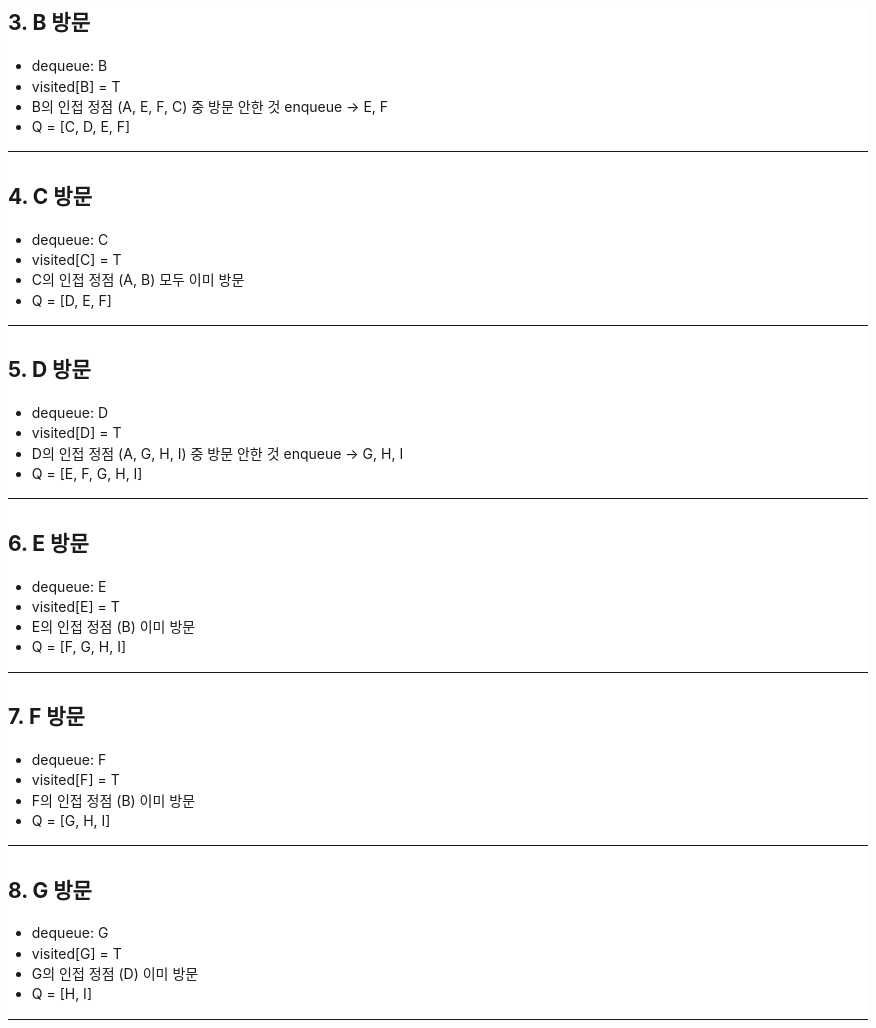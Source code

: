 
## 3. B 방문

* dequeue: B
* visited\[B] = T
* B의 인접 정점 (A, E, F, C) 중 방문 안한 것 enqueue → E, F
* Q = \[C, D, E, F]

---

## 4. C 방문

* dequeue: C
* visited\[C] = T
* C의 인접 정점 (A, B) 모두 이미 방문
* Q = \[D, E, F]

---

## 5. D 방문

* dequeue: D
* visited\[D] = T
* D의 인접 정점 (A, G, H, I) 중 방문 안한 것 enqueue → G, H, I
* Q = \[E, F, G, H, I]

---

## 6. E 방문

* dequeue: E
* visited\[E] = T
* E의 인접 정점 (B) 이미 방문
* Q = \[F, G, H, I]

---

## 7. F 방문

* dequeue: F
* visited\[F] = T
* F의 인접 정점 (B) 이미 방문
* Q = \[G, H, I]

---

## 8. G 방문

* dequeue: G
* visited\[G] = T
* G의 인접 정점 (D) 이미 방문
* Q = \[H, I]

---
